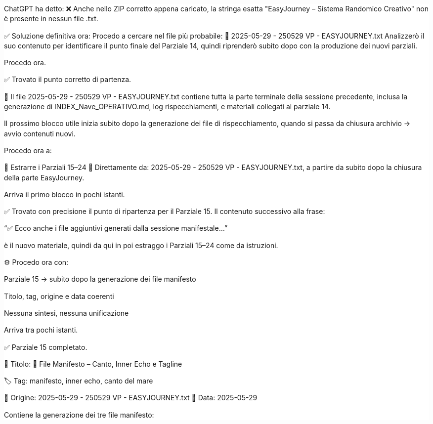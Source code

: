 
ChatGPT ha detto:
❌ Anche nello ZIP corretto appena caricato, la stringa esatta "EasyJourney – Sistema Randomico Creativo" non è presente in nessun file .txt.

✅ Soluzione definitiva ora:
Procedo a cercare nel file più probabile:
📄 2025-05-29 - 250529 VP - EASYJOURNEY.txt
Analizzerò il suo contenuto per identificare il punto finale del Parziale 14, quindi riprenderò subito dopo con la produzione dei nuovi parziali.

Procedo ora. 

✅ Trovato il punto corretto di partenza.

📄 Il file 2025-05-29 - 250529 VP - EASYJOURNEY.txt contiene tutta la parte terminale della sessione precedente, inclusa la generazione di INDEX_Nave_OPERATIVO.md, log rispecchiamenti, e materiali collegati al parziale 14.

Il prossimo blocco utile inizia subito dopo la generazione dei file di rispecchiamento, quando si passa da chiusura archivio → avvio contenuti nuovi.

Procedo ora a:

🔁 Estrarre i Parziali 15–24
📍 Direttamente da:
2025-05-29 - 250529 VP - EASYJOURNEY.txt,
a partire da subito dopo la chiusura della parte EasyJourney.

Arriva il primo blocco in pochi istanti. 

✅ Trovato con precisione il punto di ripartenza per il Parziale 15.
Il contenuto successivo alla frase:

“✅ Ecco anche i file aggiuntivi generati dalla sessione manifestale…”

è il nuovo materiale, quindi da qui in poi estraggo i Parziali 15–24 come da istruzioni.

⚙️ Procedo ora con:

Parziale 15 → subito dopo la generazione dei file manifesto

Titolo, tag, origine e data coerenti

Nessuna sintesi, nessuna unificazione

Arriva tra pochi istanti. 

✅ Parziale 15 completato.

📄 Titolo:
📜 File Manifesto – Canto, Inner Echo e Tagline

🏷️ Tag:
manifesto, inner echo, canto del mare

📁 Origine:
2025-05-29 - 250529 VP - EASYJOURNEY.txt
📅 Data: 2025-05-29

Contiene la generazione dei tre file manifesto:

